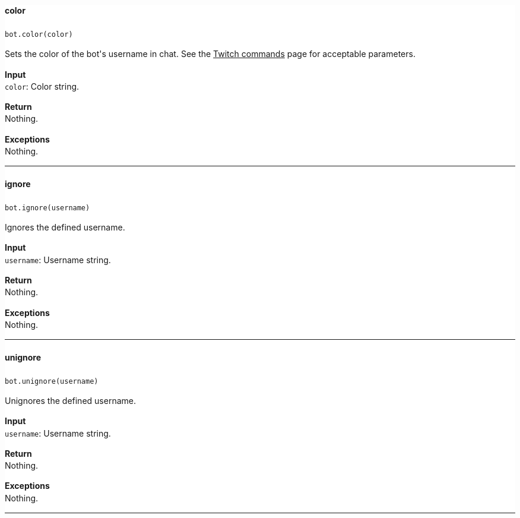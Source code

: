 
#### color

```python
bot.color(color)
```

Sets the color of the bot's username in chat. See the [Twitch commands](https://help.twitch.tv/customer/en/portal/articles/659095-chat-commands)
page for acceptable parameters.

**Input**  
`color`: Color string.

**Return**  
Nothing.

**Exceptions**  
Nothing.

---

#### ignore

```python
bot.ignore(username)
```

Ignores the defined username.

**Input**  
`username`: Username string.

**Return**  
Nothing.

**Exceptions**  
Nothing.

---

#### unignore

```python
bot.unignore(username)
```

Unignores the defined username.

**Input**  
`username`: Username string.

**Return**  
Nothing.

**Exceptions**  
Nothing.

---
